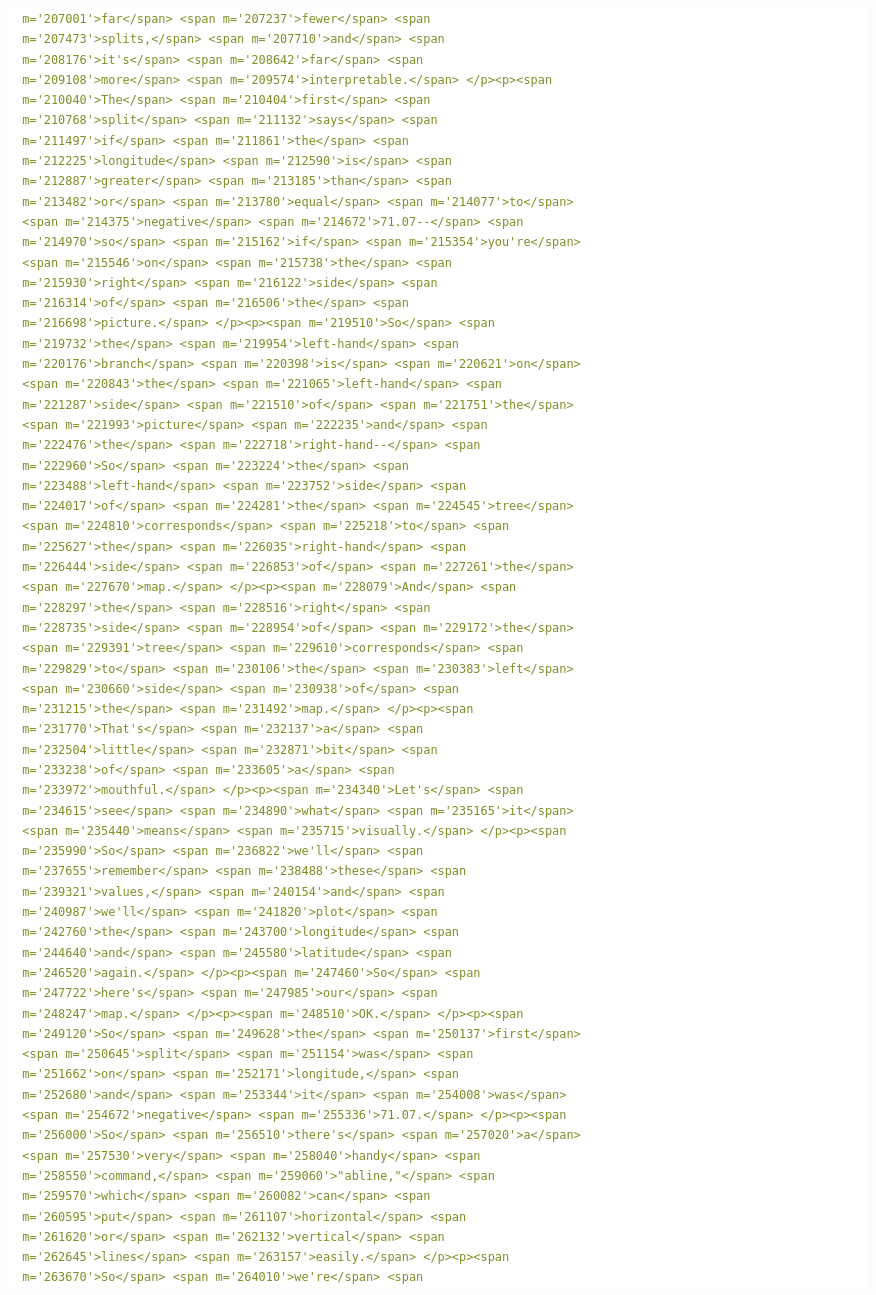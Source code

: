```yaml
  m='207001'>far</span> <span m='207237'>fewer</span> <span
  m='207473'>splits,</span> <span m='207710'>and</span> <span
  m='208176'>it's</span> <span m='208642'>far</span> <span
  m='209108'>more</span> <span m='209574'>interpretable.</span> </p><p><span
  m='210040'>The</span> <span m='210404'>first</span> <span
  m='210768'>split</span> <span m='211132'>says</span> <span
  m='211497'>if</span> <span m='211861'>the</span> <span
  m='212225'>longitude</span> <span m='212590'>is</span> <span
  m='212887'>greater</span> <span m='213185'>than</span> <span
  m='213482'>or</span> <span m='213780'>equal</span> <span m='214077'>to</span>
  <span m='214375'>negative</span> <span m='214672'>71.07--</span> <span
  m='214970'>so</span> <span m='215162'>if</span> <span m='215354'>you're</span>
  <span m='215546'>on</span> <span m='215738'>the</span> <span
  m='215930'>right</span> <span m='216122'>side</span> <span
  m='216314'>of</span> <span m='216506'>the</span> <span
  m='216698'>picture.</span> </p><p><span m='219510'>So</span> <span
  m='219732'>the</span> <span m='219954'>left-hand</span> <span
  m='220176'>branch</span> <span m='220398'>is</span> <span m='220621'>on</span>
  <span m='220843'>the</span> <span m='221065'>left-hand</span> <span
  m='221287'>side</span> <span m='221510'>of</span> <span m='221751'>the</span>
  <span m='221993'>picture</span> <span m='222235'>and</span> <span
  m='222476'>the</span> <span m='222718'>right-hand--</span> <span
  m='222960'>So</span> <span m='223224'>the</span> <span
  m='223488'>left-hand</span> <span m='223752'>side</span> <span
  m='224017'>of</span> <span m='224281'>the</span> <span m='224545'>tree</span>
  <span m='224810'>corresponds</span> <span m='225218'>to</span> <span
  m='225627'>the</span> <span m='226035'>right-hand</span> <span
  m='226444'>side</span> <span m='226853'>of</span> <span m='227261'>the</span>
  <span m='227670'>map.</span> </p><p><span m='228079'>And</span> <span
  m='228297'>the</span> <span m='228516'>right</span> <span
  m='228735'>side</span> <span m='228954'>of</span> <span m='229172'>the</span>
  <span m='229391'>tree</span> <span m='229610'>corresponds</span> <span
  m='229829'>to</span> <span m='230106'>the</span> <span m='230383'>left</span>
  <span m='230660'>side</span> <span m='230938'>of</span> <span
  m='231215'>the</span> <span m='231492'>map.</span> </p><p><span
  m='231770'>That's</span> <span m='232137'>a</span> <span
  m='232504'>little</span> <span m='232871'>bit</span> <span
  m='233238'>of</span> <span m='233605'>a</span> <span
  m='233972'>mouthful.</span> </p><p><span m='234340'>Let's</span> <span
  m='234615'>see</span> <span m='234890'>what</span> <span m='235165'>it</span>
  <span m='235440'>means</span> <span m='235715'>visually.</span> </p><p><span
  m='235990'>So</span> <span m='236822'>we'll</span> <span
  m='237655'>remember</span> <span m='238488'>these</span> <span
  m='239321'>values,</span> <span m='240154'>and</span> <span
  m='240987'>we'll</span> <span m='241820'>plot</span> <span
  m='242760'>the</span> <span m='243700'>longitude</span> <span
  m='244640'>and</span> <span m='245580'>latitude</span> <span
  m='246520'>again.</span> </p><p><span m='247460'>So</span> <span
  m='247722'>here's</span> <span m='247985'>our</span> <span
  m='248247'>map.</span> </p><p><span m='248510'>OK.</span> </p><p><span
  m='249120'>So</span> <span m='249628'>the</span> <span m='250137'>first</span>
  <span m='250645'>split</span> <span m='251154'>was</span> <span
  m='251662'>on</span> <span m='252171'>longitude,</span> <span
  m='252680'>and</span> <span m='253344'>it</span> <span m='254008'>was</span>
  <span m='254672'>negative</span> <span m='255336'>71.07.</span> </p><p><span
  m='256000'>So</span> <span m='256510'>there's</span> <span m='257020'>a</span>
  <span m='257530'>very</span> <span m='258040'>handy</span> <span
  m='258550'>command,</span> <span m='259060'>"abline,"</span> <span
  m='259570'>which</span> <span m='260082'>can</span> <span
  m='260595'>put</span> <span m='261107'>horizontal</span> <span
  m='261620'>or</span> <span m='262132'>vertical</span> <span
  m='262645'>lines</span> <span m='263157'>easily.</span> </p><p><span
  m='263670'>So</span> <span m='264010'>we're</span> <span
```